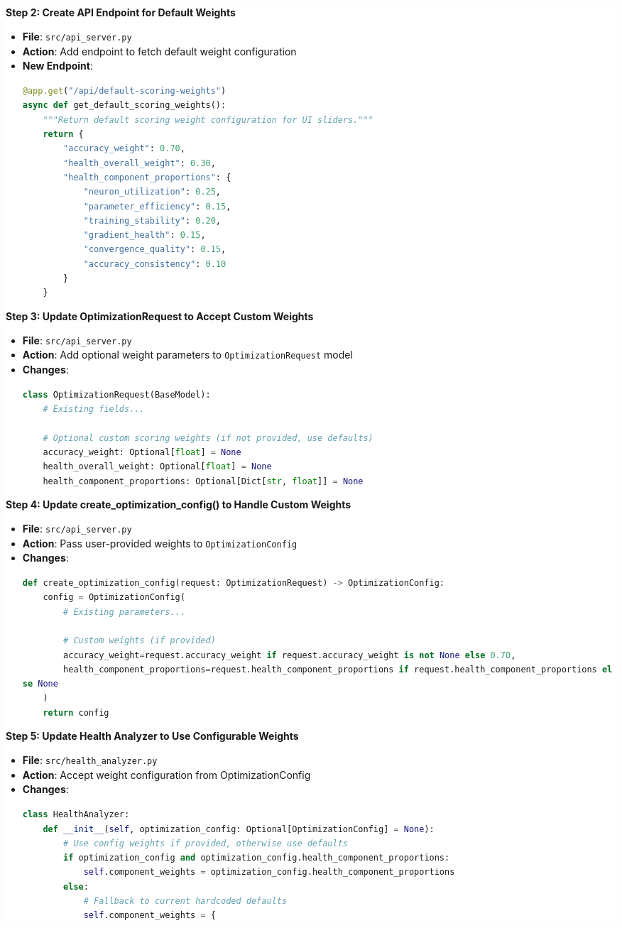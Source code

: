 **Step 2: Create API Endpoint for Default Weights**
- **File**: `src/api_server.py`
- **Action**: Add endpoint to fetch default weight configuration
- **New Endpoint**:
  ```python
  @app.get("/api/default-scoring-weights")
  async def get_default_scoring_weights():
      """Return default scoring weight configuration for UI sliders."""
      return {
          "accuracy_weight": 0.70,
          "health_overall_weight": 0.30,
          "health_component_proportions": {
              "neuron_utilization": 0.25,
              "parameter_efficiency": 0.15,
              "training_stability": 0.20,
              "gradient_health": 0.15,
              "convergence_quality": 0.15,
              "accuracy_consistency": 0.10
          }
      }
  ```

**Step 3: Update OptimizationRequest to Accept Custom Weights**
- **File**: `src/api_server.py`
- **Action**: Add optional weight parameters to `OptimizationRequest` model
- **Changes**:
  ```python
  class OptimizationRequest(BaseModel):
      # Existing fields...

      # Optional custom scoring weights (if not provided, use defaults)
      accuracy_weight: Optional[float] = None
      health_overall_weight: Optional[float] = None
      health_component_proportions: Optional[Dict[str, float]] = None
  ```

**Step 4: Update create_optimization_config() to Handle Custom Weights**
- **File**: `src/api_server.py`
- **Action**: Pass user-provided weights to `OptimizationConfig`
- **Changes**:
  ```python
  def create_optimization_config(request: OptimizationRequest) -> OptimizationConfig:
      config = OptimizationConfig(
          # Existing parameters...

          # Custom weights (if provided)
          accuracy_weight=request.accuracy_weight if request.accuracy_weight is not None else 0.70,
          health_component_proportions=request.health_component_proportions if request.health_component_proportions else None
      )
      return config
  ```

**Step 5: Update Health Analyzer to Use Configurable Weights**
- **File**: `src/health_analyzer.py`
- **Action**: Accept weight configuration from OptimizationConfig
- **Changes**:
  ```python
  class HealthAnalyzer:
      def __init__(self, optimization_config: Optional[OptimizationConfig] = None):
          # Use config weights if provided, otherwise use defaults
          if optimization_config and optimization_config.health_component_proportions:
              self.component_weights = optimization_config.health_component_proportions
          else:
              # Fallback to current hardcoded defaults
              self.component_weights = {
  ```
